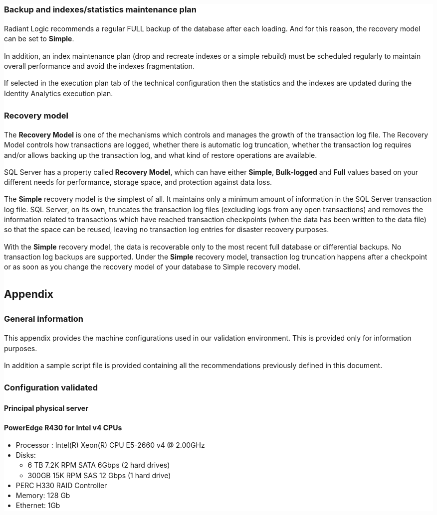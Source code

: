 ### Backup and indexes/statistics maintenance plan

Radiant Logic recommends a regular FULL backup of the database after each loading. And for this reason, the recovery model can be set to **Simple**.

In addition, an index maintenance plan (drop and recreate indexes or a
simple rebuild) must be scheduled regularly to maintain overall
performance and avoid the indexes fragmentation.

If selected in the execution plan tab of the technical configuration then the statistics and the indexes are updated during the Identity Analytics execution plan.

### Recovery model

The **Recovery Model** is one of the mechanisms which controls and manages the growth of the transaction log file. The Recovery Model controls how transactions are logged, whether there is automatic log truncation, whether the transaction log requires and/or allows backing up the transaction log, and what kind of restore operations are available.

SQL Server has a property called **Recovery Model**, which can have either **Simple**, **Bulk-logged** and **Full** values based on your different needs for performance, storage space, and protection against data loss.

The **Simple** recovery model is the simplest of all. It maintains only a minimum amount of information in the SQL Server transaction log file. SQL Server, on its own, truncates the transaction log files (excluding logs from any open transactions) and removes the information related to transactions which have reached transaction checkpoints (when the data has been written to the data file) so that the space can be reused, leaving no transaction log entries for disaster recovery purposes.

With the **Simple** recovery model, the data is recoverable only to the most recent full database or differential backups. No transaction log backups are supported. Under the **Simple** recovery model, transaction log truncation happens after a checkpoint or as soon as you change the recovery model of your database to Simple recovery model.

## Appendix

### General information

This appendix provides the machine configurations used in our validation environment. This is provided only for information purposes.

In addition a sample script file is provided containing all the recommendations previously defined in this document.

### Configuration validated

#### Principal physical server

**PowerEdge R430 for Intel v4 CPUs**

- Processor : Intel(R) Xeon(R) CPU E5-2660 v4 @ 2.00GHz
- Disks:
  - 6 TB 7.2K RPM SATA 6Gbps (2 hard drives)
  - 300GB 15K RPM SAS 12 Gbps (1 hard drive)
- PERC H330 RAID Controller
- Memory: 128 Gb
- Ethernet: 1Gb
